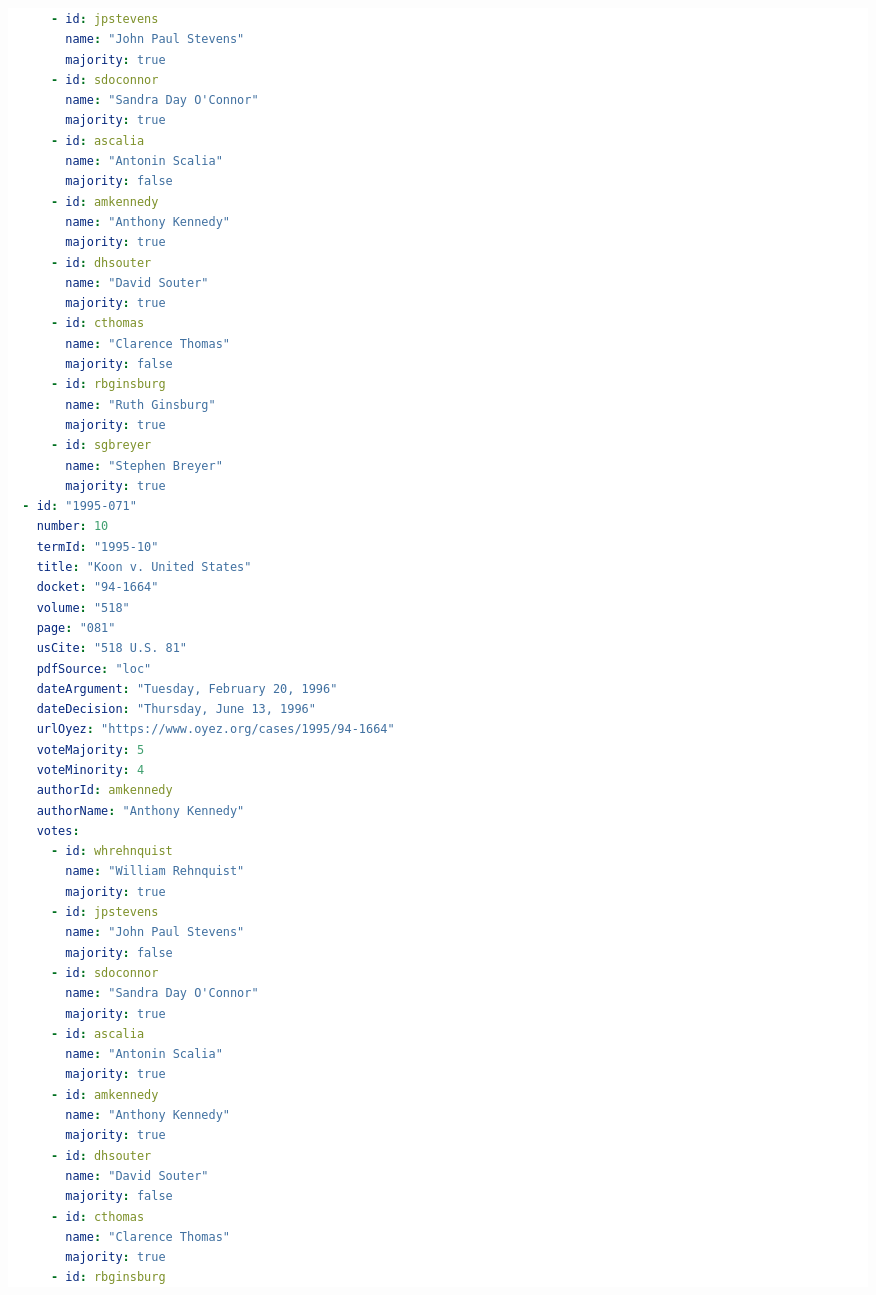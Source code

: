 ```yaml
      - id: jpstevens
        name: "John Paul Stevens"
        majority: true
      - id: sdoconnor
        name: "Sandra Day O'Connor"
        majority: true
      - id: ascalia
        name: "Antonin Scalia"
        majority: false
      - id: amkennedy
        name: "Anthony Kennedy"
        majority: true
      - id: dhsouter
        name: "David Souter"
        majority: true
      - id: cthomas
        name: "Clarence Thomas"
        majority: false
      - id: rbginsburg
        name: "Ruth Ginsburg"
        majority: true
      - id: sgbreyer
        name: "Stephen Breyer"
        majority: true
  - id: "1995-071"
    number: 10
    termId: "1995-10"
    title: "Koon v. United States"
    docket: "94-1664"
    volume: "518"
    page: "081"
    usCite: "518 U.S. 81"
    pdfSource: "loc"
    dateArgument: "Tuesday, February 20, 1996"
    dateDecision: "Thursday, June 13, 1996"
    urlOyez: "https://www.oyez.org/cases/1995/94-1664"
    voteMajority: 5
    voteMinority: 4
    authorId: amkennedy
    authorName: "Anthony Kennedy"
    votes:
      - id: whrehnquist
        name: "William Rehnquist"
        majority: true
      - id: jpstevens
        name: "John Paul Stevens"
        majority: false
      - id: sdoconnor
        name: "Sandra Day O'Connor"
        majority: true
      - id: ascalia
        name: "Antonin Scalia"
        majority: true
      - id: amkennedy
        name: "Anthony Kennedy"
        majority: true
      - id: dhsouter
        name: "David Souter"
        majority: false
      - id: cthomas
        name: "Clarence Thomas"
        majority: true
      - id: rbginsburg
```